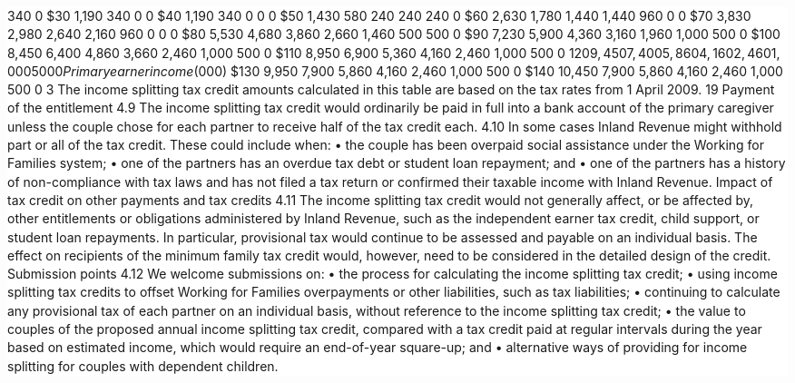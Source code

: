 340 0 $30 1,190 340 0 0 $40 1,190 340 0 0 0 $50 1,430 580 240 240 240 0 $60 2,630 1,780 1,440 1,440 960 0 0 $70 3,830 2,980 2,640 2,160 960 0 0 0 $80 5,530 4,680 3,860 2,660 1,460 500 500 0 $90 7,230 5,900 4,360 3,160 1,960 1,000 500 0 $100 8,450 6,400 4,860 3,660 2,460 1,000 500 0 $110 8,950 6,900 5,360 4,160 2,460 1,000 500 0 $120 9,450 7,400 5,860 4,160 2,460 1,000 500 0 Primary earner income ($000) $130 9,950 7,900 5,860 4,160 2,460 1,000 500 0 $140 10,450 7,900 5,860 4,160 2,460 1,000 500 0 3 The income splitting tax credit amounts calculated in this table are based on the tax rates from 1 April 2009. 19 Payment of the entitlement 4.9 The income splitting tax credit would ordinarily be paid in full into a bank account of the primary caregiver unless the couple chose for each partner to receive half of the tax credit each. 4.10 In some cases Inland Revenue might withhold part or all of the tax credit. These could include when: • the couple has been overpaid social assistance under the Working for Families system; • one of the partners has an overdue tax debt or student loan repayment; and • one of the partners has a history of non-compliance with tax laws and has not filed a tax return or confirmed their taxable income with Inland Revenue. Impact of tax credit on other payments and tax credits 4.11 The income splitting tax credit would not generally affect, or be affected by, other entitlements or obligations administered by Inland Revenue, such as the independent earner tax credit, child support, or student loan repayments. In particular, provisional tax would continue to be assessed and payable on an individual basis. The effect on recipients of the minimum family tax credit would, however, need to be considered in the detailed design of the credit. Submission points 4.12 We welcome submissions on: • the process for calculating the income splitting tax credit; • using income splitting tax credits to offset Working for Families overpayments or other liabilities, such as tax liabilities; • continuing to calculate any provisional tax of each partner on an individual basis, without reference to the income splitting tax credit; • the value to couples of the proposed annual income splitting tax credit, compared with a tax credit paid at regular intervals during the year based on estimated income, which would require an end-of-year square-up; and • alternative ways of providing for income splitting for couples with dependent children.